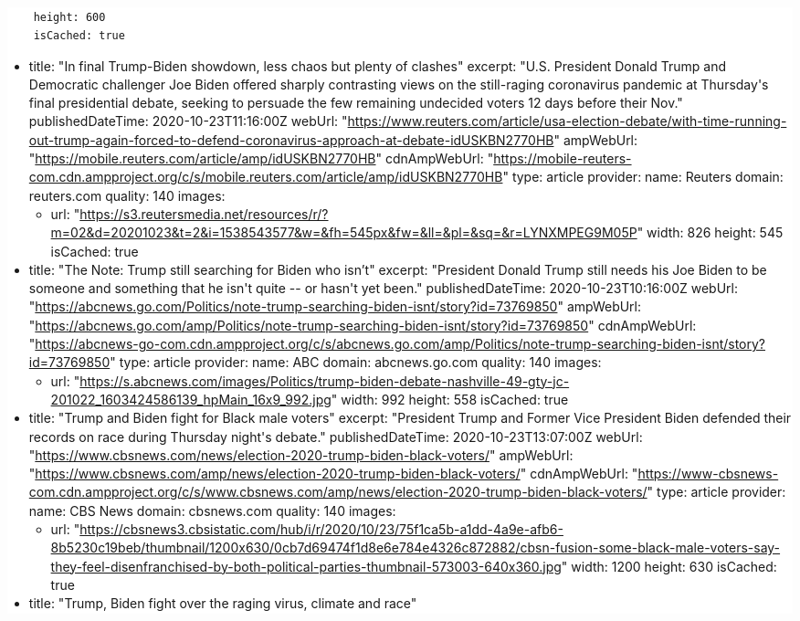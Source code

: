         height: 600
        isCached: true
  - title: "In final Trump-Biden showdown, less chaos but plenty of clashes"
    excerpt: "U.S. President Donald Trump and Democratic challenger Joe Biden offered sharply contrasting views on the still-raging coronavirus pandemic at Thursday's final presidential debate, seeking to persuade the few remaining undecided voters 12 days before their Nov."
    publishedDateTime: 2020-10-23T11:16:00Z
    webUrl: "https://www.reuters.com/article/usa-election-debate/with-time-running-out-trump-again-forced-to-defend-coronavirus-approach-at-debate-idUSKBN2770HB"
    ampWebUrl: "https://mobile.reuters.com/article/amp/idUSKBN2770HB"
    cdnAmpWebUrl: "https://mobile-reuters-com.cdn.ampproject.org/c/s/mobile.reuters.com/article/amp/idUSKBN2770HB"
    type: article
    provider:
      name: Reuters
      domain: reuters.com
    quality: 140
    images:
      - url: "https://s3.reutersmedia.net/resources/r/?m=02&d=20201023&t=2&i=1538543577&w=&fh=545px&fw=&ll=&pl=&sq=&r=LYNXMPEG9M05P"
        width: 826
        height: 545
        isCached: true
  - title: "The Note: Trump still searching for Biden who isn’t"
    excerpt: "President Donald Trump still needs his Joe Biden to be someone and something that he isn't quite -- or hasn't yet been."
    publishedDateTime: 2020-10-23T10:16:00Z
    webUrl: "https://abcnews.go.com/Politics/note-trump-searching-biden-isnt/story?id=73769850"
    ampWebUrl: "https://abcnews.go.com/amp/Politics/note-trump-searching-biden-isnt/story?id=73769850"
    cdnAmpWebUrl: "https://abcnews-go-com.cdn.ampproject.org/c/s/abcnews.go.com/amp/Politics/note-trump-searching-biden-isnt/story?id=73769850"
    type: article
    provider:
      name: ABC
      domain: abcnews.go.com
    quality: 140
    images:
      - url: "https://s.abcnews.com/images/Politics/trump-biden-debate-nashville-49-gty-jc-201022_1603424586139_hpMain_16x9_992.jpg"
        width: 992
        height: 558
        isCached: true
  - title: "Trump and Biden fight for Black male voters"
    excerpt: "President Trump and Former Vice President Biden defended their records on race during Thursday night's debate."
    publishedDateTime: 2020-10-23T13:07:00Z
    webUrl: "https://www.cbsnews.com/news/election-2020-trump-biden-black-voters/"
    ampWebUrl: "https://www.cbsnews.com/amp/news/election-2020-trump-biden-black-voters/"
    cdnAmpWebUrl: "https://www-cbsnews-com.cdn.ampproject.org/c/s/www.cbsnews.com/amp/news/election-2020-trump-biden-black-voters/"
    type: article
    provider:
      name: CBS News
      domain: cbsnews.com
    quality: 140
    images:
      - url: "https://cbsnews3.cbsistatic.com/hub/i/r/2020/10/23/75f1ca5b-a1dd-4a9e-afb6-8b5230c19beb/thumbnail/1200x630/0cb7d69474f1d8e6e784e4326c872882/cbsn-fusion-some-black-male-voters-say-they-feel-disenfranchised-by-both-political-parties-thumbnail-573003-640x360.jpg"
        width: 1200
        height: 630
        isCached: true
  - title: "Trump, Biden fight over the raging virus, climate and race"
